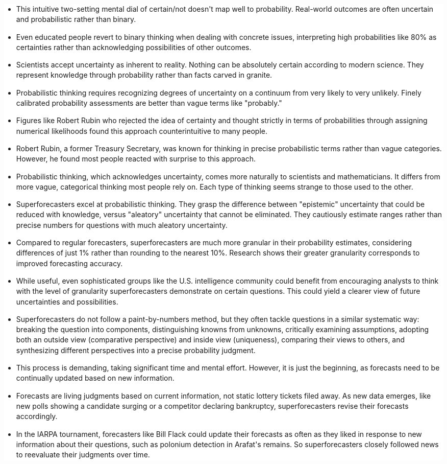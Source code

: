 - This intuitive two-setting mental dial of certain/not doesn't map well to probability. Real-world outcomes are often uncertain and probabilistic rather than binary. 

- Even educated people revert to binary thinking when dealing with concrete issues, interpreting high probabilities like 80% as certainties rather than acknowledging possibilities of other outcomes. 

- Scientists accept uncertainty as inherent to reality. Nothing can be absolutely certain according to modern science. They represent knowledge through probability rather than facts carved in granite. 

- Probabilistic thinking requires recognizing degrees of uncertainty on a continuum from very likely to very unlikely. Finely calibrated probability assessments are better than vague terms like "probably."

- Figures like Robert Rubin who rejected the idea of certainty and thought strictly in terms of probabilities through assigning numerical likelihoods found this approach counterintuitive to many people.

 

- Robert Rubin, a former Treasury Secretary, was known for thinking in precise probabilistic terms rather than vague categories. However, he found most people reacted with surprise to this approach. 

- Probabilistic thinking, which acknowledges uncertainty, comes more naturally to scientists and mathematicians. It differs from more vague, categorical thinking most people rely on. Each type of thinking seems strange to those used to the other.

- Superforecasters excel at probabilistic thinking. They grasp the difference between "epistemic" uncertainty that could be reduced with knowledge, versus "aleatory" uncertainty that cannot be eliminated. They cautiously estimate ranges rather than precise numbers for questions with much aleatory uncertainty.

- Compared to regular forecasters, superforecasters are much more granular in their probability estimates, considering differences of just 1% rather than rounding to the nearest 10%. Research shows their greater granularity corresponds to improved forecasting accuracy. 

- While useful, even sophisticated groups like the U.S. intelligence community could benefit from encouraging analysts to think with the level of granularity superforecasters demonstrate on certain questions. This could yield a clearer view of future uncertainties and possibilities.

 

- Superforecasters do not follow a paint-by-numbers method, but they often tackle questions in a similar systematic way: breaking the question into components, distinguishing knowns from unknowns, critically examining assumptions, adopting both an outside view (comparative perspective) and inside view (uniqueness), comparing their views to others, and synthesizing different perspectives into a precise probability judgment. 

- This process is demanding, taking significant time and mental effort. However, it is just the beginning, as forecasts need to be continually updated based on new information. 

- Forecasts are living judgments based on current information, not static lottery tickets filed away. As new data emerges, like new polls showing a candidate surging or a competitor declaring bankruptcy, superforecasters revise their forecasts accordingly. 

- In the IARPA tournament, forecasters like Bill Flack could update their forecasts as often as they liked in response to new information about their questions, such as polonium detection in Arafat's remains. So superforecasters closely followed news to reevaluate their judgments over time.
